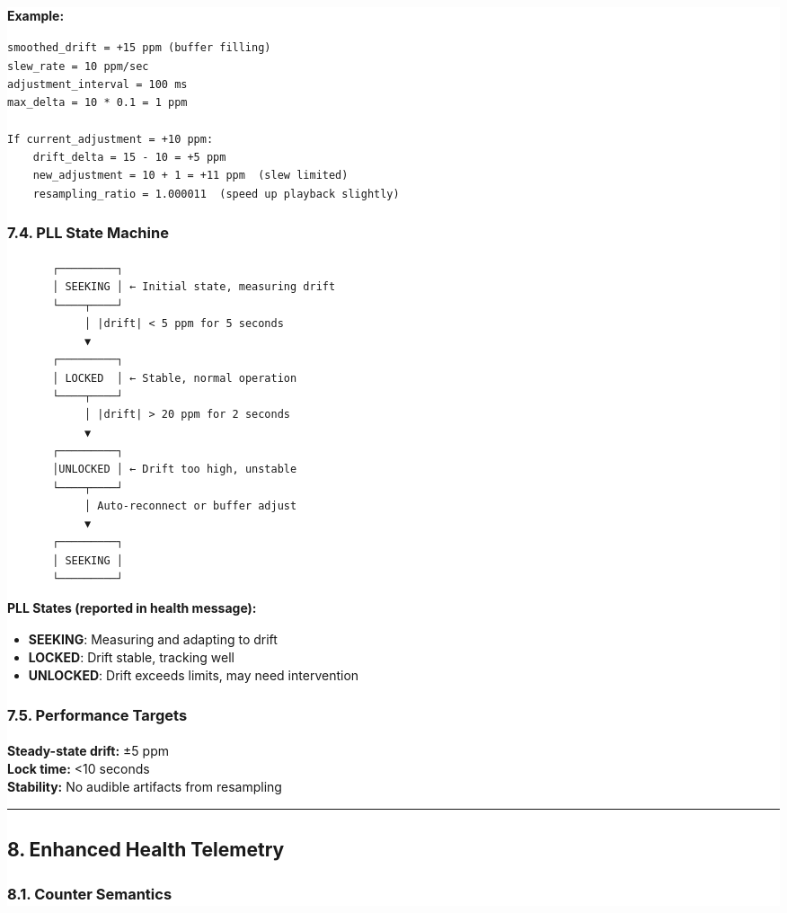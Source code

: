 **Example:**
```
smoothed_drift = +15 ppm (buffer filling)
slew_rate = 10 ppm/sec
adjustment_interval = 100 ms
max_delta = 10 * 0.1 = 1 ppm

If current_adjustment = +10 ppm:
    drift_delta = 15 - 10 = +5 ppm
    new_adjustment = 10 + 1 = +11 ppm  (slew limited)
    resampling_ratio = 1.000011  (speed up playback slightly)
```

### 7.4. PLL State Machine

```
       ┌─────────┐
       │ SEEKING │ ← Initial state, measuring drift
       └────┬────┘
            │ |drift| < 5 ppm for 5 seconds
            ▼
       ┌─────────┐
       │ LOCKED  │ ← Stable, normal operation
       └────┬────┘
            │ |drift| > 20 ppm for 2 seconds
            ▼
       ┌─────────┐
       │UNLOCKED │ ← Drift too high, unstable
       └────┬────┘
            │ Auto-reconnect or buffer adjust
            ▼
       ┌─────────┐
       │ SEEKING │
       └─────────┘
```

**PLL States (reported in health message):**
- **SEEKING**: Measuring and adapting to drift
- **LOCKED**: Drift stable, tracking well
- **UNLOCKED**: Drift exceeds limits, may need intervention

### 7.5. Performance Targets

**Steady-state drift:** ±5 ppm  
**Lock time:** <10 seconds  
**Stability:** No audible artifacts from resampling

---

## 8. Enhanced Health Telemetry

### 8.1. Counter Semantics
